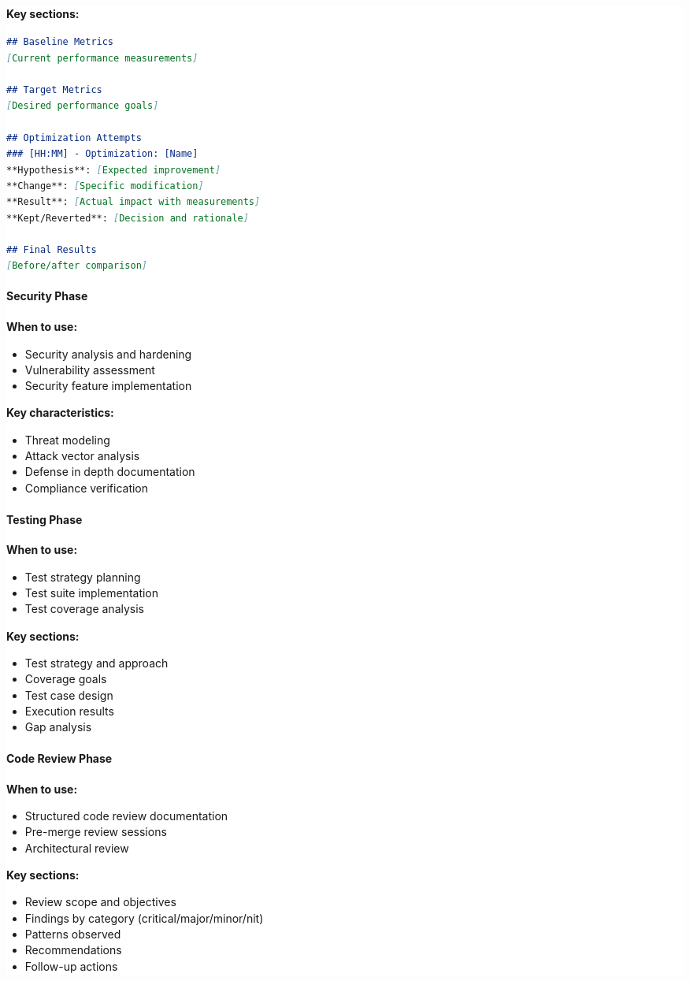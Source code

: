 **Key sections:**
```markdown
## Baseline Metrics
[Current performance measurements]

## Target Metrics
[Desired performance goals]

## Optimization Attempts
### [HH:MM] - Optimization: [Name]
**Hypothesis**: [Expected improvement]
**Change**: [Specific modification]
**Result**: [Actual impact with measurements]
**Kept/Reverted**: [Decision and rationale]

## Final Results
[Before/after comparison]
```

#### Security Phase

**When to use:**
- Security analysis and hardening
- Vulnerability assessment
- Security feature implementation

**Key characteristics:**
- Threat modeling
- Attack vector analysis
- Defense in depth documentation
- Compliance verification

#### Testing Phase

**When to use:**
- Test strategy planning
- Test suite implementation
- Test coverage analysis

**Key sections:**
- Test strategy and approach
- Coverage goals
- Test case design
- Execution results
- Gap analysis

#### Code Review Phase

**When to use:**
- Structured code review documentation
- Pre-merge review sessions
- Architectural review

**Key sections:**
- Review scope and objectives
- Findings by category (critical/major/minor/nit)
- Patterns observed
- Recommendations
- Follow-up actions
